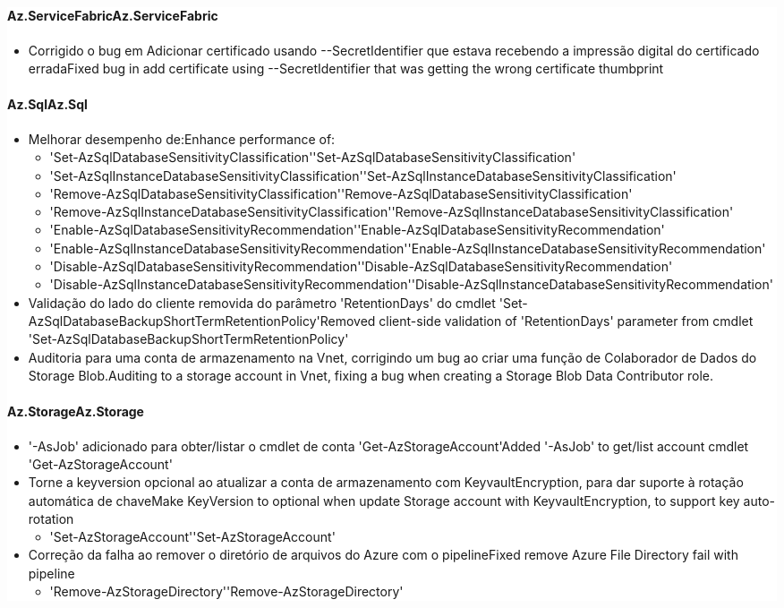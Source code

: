 #### <a name="azservicefabric"></a><span data-ttu-id="fda78-420">Az.ServiceFabric</span><span class="sxs-lookup"><span data-stu-id="fda78-420">Az.ServiceFabric</span></span>
* <span data-ttu-id="fda78-421">Corrigido o bug em Adicionar certificado usando --SecretIdentifier que estava recebendo a impressão digital do certificado errada</span><span class="sxs-lookup"><span data-stu-id="fda78-421">Fixed bug in add certificate using --SecretIdentifier that was getting the wrong certificate thumbprint</span></span>

#### <a name="azsql"></a><span data-ttu-id="fda78-422">Az.Sql</span><span class="sxs-lookup"><span data-stu-id="fda78-422">Az.Sql</span></span>
* <span data-ttu-id="fda78-423">Melhorar desempenho de:</span><span class="sxs-lookup"><span data-stu-id="fda78-423">Enhance performance of:</span></span>
    - <span data-ttu-id="fda78-424">'Set-AzSqlDatabaseSensitivityClassification'</span><span class="sxs-lookup"><span data-stu-id="fda78-424">'Set-AzSqlDatabaseSensitivityClassification'</span></span>
    - <span data-ttu-id="fda78-425">'Set-AzSqlInstanceDatabaseSensitivityClassification'</span><span class="sxs-lookup"><span data-stu-id="fda78-425">'Set-AzSqlInstanceDatabaseSensitivityClassification'</span></span>
    - <span data-ttu-id="fda78-426">'Remove-AzSqlDatabaseSensitivityClassification'</span><span class="sxs-lookup"><span data-stu-id="fda78-426">'Remove-AzSqlDatabaseSensitivityClassification'</span></span>
    - <span data-ttu-id="fda78-427">'Remove-AzSqlInstanceDatabaseSensitivityClassification'</span><span class="sxs-lookup"><span data-stu-id="fda78-427">'Remove-AzSqlInstanceDatabaseSensitivityClassification'</span></span>
    - <span data-ttu-id="fda78-428">'Enable-AzSqlDatabaseSensitivityRecommendation'</span><span class="sxs-lookup"><span data-stu-id="fda78-428">'Enable-AzSqlDatabaseSensitivityRecommendation'</span></span>
    - <span data-ttu-id="fda78-429">'Enable-AzSqlInstanceDatabaseSensitivityRecommendation'</span><span class="sxs-lookup"><span data-stu-id="fda78-429">'Enable-AzSqlInstanceDatabaseSensitivityRecommendation'</span></span>
    - <span data-ttu-id="fda78-430">'Disable-AzSqlDatabaseSensitivityRecommendation'</span><span class="sxs-lookup"><span data-stu-id="fda78-430">'Disable-AzSqlDatabaseSensitivityRecommendation'</span></span>
    - <span data-ttu-id="fda78-431">'Disable-AzSqlInstanceDatabaseSensitivityRecommendation'</span><span class="sxs-lookup"><span data-stu-id="fda78-431">'Disable-AzSqlInstanceDatabaseSensitivityRecommendation'</span></span>
* <span data-ttu-id="fda78-432">Validação do lado do cliente removida do parâmetro 'RetentionDays' do cmdlet 'Set-AzSqlDatabaseBackupShortTermRetentionPolicy'</span><span class="sxs-lookup"><span data-stu-id="fda78-432">Removed client-side validation of 'RetentionDays' parameter from cmdlet 'Set-AzSqlDatabaseBackupShortTermRetentionPolicy'</span></span>
* <span data-ttu-id="fda78-433">Auditoria para uma conta de armazenamento na Vnet, corrigindo um bug ao criar uma função de Colaborador de Dados do Storage Blob.</span><span class="sxs-lookup"><span data-stu-id="fda78-433">Auditing to a storage account in Vnet, fixing a bug when creating a Storage Blob Data Contributor role.</span></span>

#### <a name="azstorage"></a><span data-ttu-id="fda78-434">Az.Storage</span><span class="sxs-lookup"><span data-stu-id="fda78-434">Az.Storage</span></span>
* <span data-ttu-id="fda78-435">'-AsJob' adicionado para obter/listar o cmdlet de conta 'Get-AzStorageAccount'</span><span class="sxs-lookup"><span data-stu-id="fda78-435">Added '-AsJob' to get/list account cmdlet 'Get-AzStorageAccount'</span></span>
* <span data-ttu-id="fda78-436">Torne a keyversion opcional ao atualizar a conta de armazenamento com KeyvaultEncryption, para dar suporte à rotação automática de chave</span><span class="sxs-lookup"><span data-stu-id="fda78-436">Make KeyVersion to optional when update Storage account with KeyvaultEncryption, to support key auto-rotation</span></span>
    - <span data-ttu-id="fda78-437">'Set-AzStorageAccount'</span><span class="sxs-lookup"><span data-stu-id="fda78-437">'Set-AzStorageAccount'</span></span>
* <span data-ttu-id="fda78-438">Correção da falha ao remover o diretório de arquivos do Azure com o pipeline</span><span class="sxs-lookup"><span data-stu-id="fda78-438">Fixed remove Azure File Directory fail with pipeline</span></span>
    - <span data-ttu-id="fda78-439">'Remove-AzStorageDirectory'</span><span class="sxs-lookup"><span data-stu-id="fda78-439">'Remove-AzStorageDirectory'</span></span>